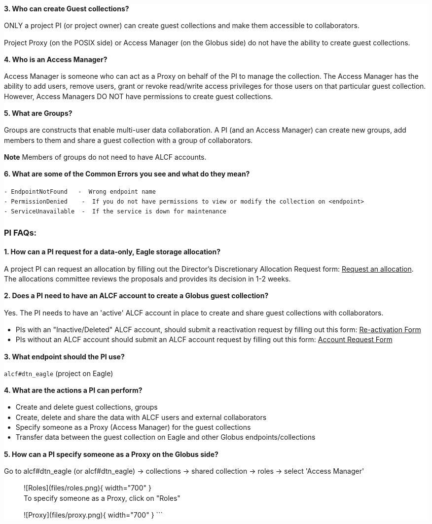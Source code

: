 **3. Who can create Guest collections?**

ONLY a project PI (or project owner) can create guest collections and make them accessible to collaborators. 

Project Proxy (on the POSIX side) or Access Manager (on the Globus side) do not have the ability to create guest collections. 
 
**4. Who is an Access Manager?** 

Access Manager is someone who can act as a Proxy on behalf of the PI to manage the collection. The Access Manager has the ability to add users, remove users, grant or revoke read/write access privileges for those users on that particular guest collection. However, Access Managers DO NOT have permissions to create guest collections. 

**5. What are Groups?** 

Groups are constructs that enable multi-user data collaboration. A PI (and an Access Manager) can create new groups, add members to them and share a guest collection with a group of collaborators. 

**Note** Members of groups do not need to have ALCF accounts.

**6. What are some of the Common Errors you see and what do they mean?**

```
- EndpointNotFound   -  Wrong endpoint name 
- PermissionDenied    -  If you do not have permissions to view or modify the collection on <endpoint>
- ServiceUnavailable  -  If the service is down for maintenance
```
 
### PI FAQs:
**1. How can a PI request for a data-only, Eagle storage allocation?** 

A project PI can request an allocation by filling out the Director’s Discretionary Allocation Request form: [Request an allocation](https://accounts.alcf.anl.gov/allocationRequests). The allocations committee reviews the proposals and provides its decision in 1-2 weeks. 

**2. Does a PI need to have an ALCF account to create a Globus guest collection?**

Yes. The PI needs to have an 'active' ALCF account in place to create and share guest collections with collaborators. 

- PIs with an "Inactive/Deleted" ALCF account, should submit a reactivation request by filling out this form: [Re-activation Form](https://accounts.alcf.anl.gov/#/accountReactivate)
- PIs without an ALCF account should submit an ALCF account request by filling out this form: [Account Request Form](https://accounts.alcf.anl.gov/#/accountRequest)  
 
**3. What endpoint should the PI use?**

```alcf#dtn_eagle``` (project on Eagle)

**4. What are the actions a PI can perform?**

- Create and delete guest collections, groups
- Create, delete and share the data with ALCF users and external collaborators
- Specify someone as a Proxy (Access Manager) for the guest collections
- Transfer data between the guest collection on Eagle and other Globus endpoints/collections

**5. How can a PI specify someone as a Proxy on the Globus side?**

Go to alcf#dtn_eagle (or alcf#dtn_eagle) -> collections -> shared collection -> roles -> select 'Access Manager'

<figure markdown>
  ![Roles](files/roles.png){ width="700" }
  <figcaption>To specify someone as a Proxy, click on "Roles"</figcaption>
</figure>
 
<figure markdown>
  ![Proxy](files/proxy.png){ width="700" }
```